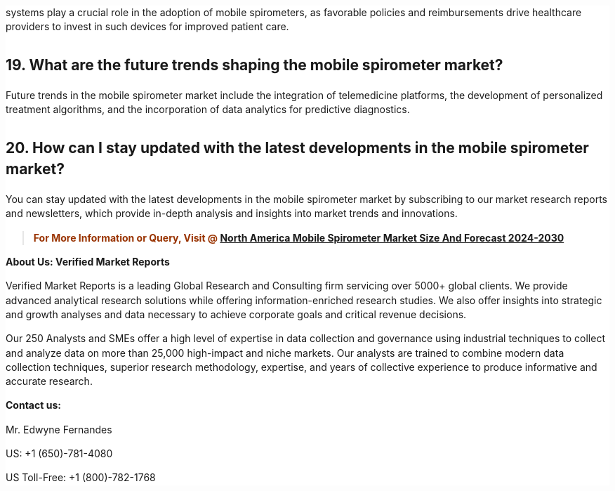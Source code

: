 systems play a crucial role in the adoption of mobile spirometers, as favorable policies and reimbursements drive healthcare providers to invest in such devices for improved patient care.</p> <h2>19. What are the future trends shaping the mobile spirometer market?</div><div></h2> <p>Future trends in the mobile spirometer market include the integration of telemedicine platforms, the development of personalized treatment algorithms, and the incorporation of data analytics for predictive diagnostics.</p> <h2>20. How can I stay updated with the latest developments in the mobile spirometer market?</div><div></h2> <p>You can stay updated with the latest developments in the mobile spirometer market by subscribing to our market research reports and newsletters, which provide in-depth analysis and insights into market trends and innovations.</p></body></html></p><blockquote><p><span style="color: #993300;"><strong>For More Information or Query, Visit @ <a href="https://www.verifiedmarketreports.com/product/mobile-spirometer-market/">North America Mobile Spirometer Market Size And Forecast 2024-2030</a></strong></span></p></blockquote><p><strong>About Us: Verified Market Reports</strong></p><p>Verified Market Reports is a leading Global Research and Consulting firm servicing over 5000+ global clients. We provide advanced analytical research solutions while offering information-enriched research studies. We also offer insights into strategic and growth analyses and data necessary to achieve corporate goals and critical revenue decisions.</p><p>Our 250 Analysts and SMEs offer a high level of expertise in data collection and governance using industrial techniques to collect and analyze data on more than 25,000 high-impact and niche markets. Our analysts are trained to combine modern data collection techniques, superior research methodology, expertise, and years of collective experience to produce informative and accurate research.</p><p><strong>Contact us:</strong></p><p>Mr. Edwyne Fernandes</p><p>US: +1 (650)-781-4080</p><p>US Toll-Free: +1 (800)-782-1768</p>
